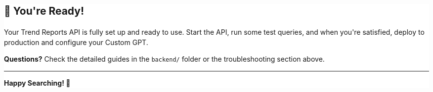 
## 🎉 You're Ready!

Your Trend Reports API is fully set up and ready to use. Start the API, run some test queries, and when you're satisfied, deploy to production and configure your Custom GPT.

**Questions?** Check the detailed guides in the `backend/` folder or the troubleshooting section above.

---

**Happy Searching! 🚀**

